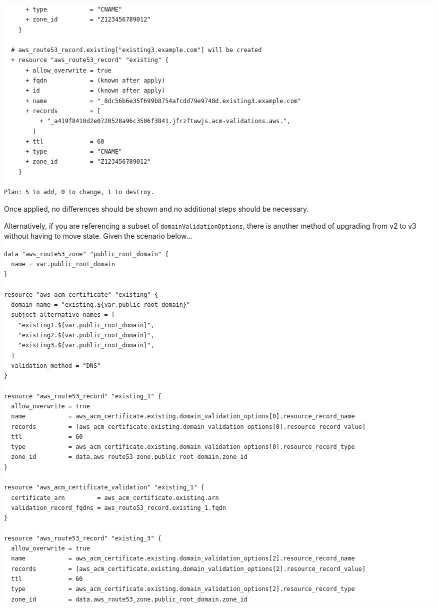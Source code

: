 ```console
      + type            = "CNAME"
      + zone_id         = "Z123456789012"
    }

  # aws_route53_record.existing["existing3.example.com"] will be created
  + resource "aws_route53_record" "existing" {
      + allow_overwrite = true
      + fqdn            = (known after apply)
      + id              = (known after apply)
      + name            = "_8dc56b6e35f699b8754afcdd79e9748d.existing3.example.com"
      + records         = [
          + "_a419f8410d2e0720528a96c3506f3841.jfrzftwwjs.acm-validations.aws.",
        ]
      + ttl             = 60
      + type            = "CNAME"
      + zone_id         = "Z123456789012"
    }

Plan: 5 to add, 0 to change, 1 to destroy.
```

Once applied, no differences should be shown and no additional steps should be necessary.

Alternatively, if you are referencing a subset of `domainValidationOptions`, there is another method of upgrading from v2 to v3 without having to move state. Given the scenario below...

```console
data "aws_route53_zone" "public_root_domain" {
  name = var.public_root_domain
}

resource "aws_acm_certificate" "existing" {
  domain_name = "existing.${var.public_root_domain}"
  subject_alternative_names = [
    "existing1.${var.public_root_domain}",
    "existing2.${var.public_root_domain}",
    "existing3.${var.public_root_domain}",
  ]
  validation_method = "DNS"
}

resource "aws_route53_record" "existing_1" {
  allow_overwrite = true
  name            = aws_acm_certificate.existing.domain_validation_options[0].resource_record_name
  records         = [aws_acm_certificate.existing.domain_validation_options[0].resource_record_value]
  ttl             = 60
  type            = aws_acm_certificate.existing.domain_validation_options[0].resource_record_type
  zone_id         = data.aws_route53_zone.public_root_domain.zone_id
}

resource "aws_acm_certificate_validation" "existing_1" {
  certificate_arn         = aws_acm_certificate.existing.arn
  validation_record_fqdns = aws_route53_record.existing_1.fqdn
}

resource "aws_route53_record" "existing_3" {
  allow_overwrite = true
  name            = aws_acm_certificate.existing.domain_validation_options[2].resource_record_name
  records         = [aws_acm_certificate.existing.domain_validation_options[2].resource_record_value]
  ttl             = 60
  type            = aws_acm_certificate.existing.domain_validation_options[2].resource_record_type
  zone_id         = data.aws_route53_zone.public_root_domain.zone_id
```